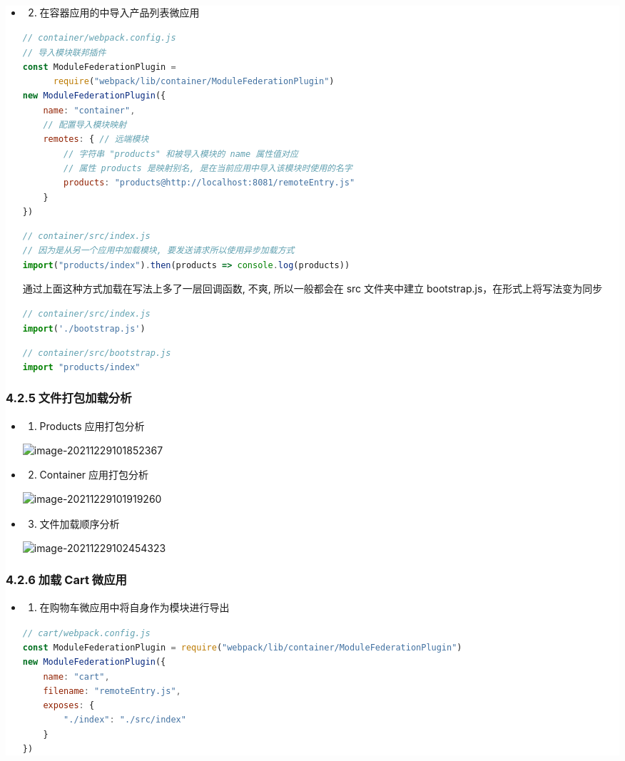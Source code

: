* 2. 在容器应用的中导入产品列表微应用

  ```js
  // container/webpack.config.js
  // 导入模块联邦插件
  const ModuleFederationPlugin =
        require("webpack/lib/container/ModuleFederationPlugin")
  new ModuleFederationPlugin({
      name: "container",
      // 配置导入模块映射
      remotes: { // 远端模块
          // 字符串 "products" 和被导入模块的 name 属性值对应
          // 属性 products 是映射别名, 是在当前应用中导入该模块时使用的名字
          products: "products@http://localhost:8081/remoteEntry.js"
      }
  })
  ```

  ```js
  // container/src/index.js
  // 因为是从另一个应用中加载模块, 要发送请求所以使用异步加载方式
  import("products/index").then(products => console.log(products))
  ```

  通过上面这种方式加载在写法上多了一层回调函数, 不爽, 所以一般都会在 src 文件夹中建立
  bootstrap.js，在形式上将写法变为同步

  ```js
  // container/src/index.js
  import('./bootstrap.js')
  ```

  ```js
  // container/src/bootstrap.js
  import "products/index"
  ```

### 4.2.5 文件打包加载分析

* 1. Products 应用打包分析

  ![image-20211229101852367](F:\LaGou\07-module\01-min-module\assets\products应用打包分析.png)

* 2. Container 应用打包分析

  ![image-20211229101919260](F:\LaGou\07-module\01-min-module\assets\container应用打包分析.png)

* 3. 文件加载顺序分析

  ![image-20211229102454323](F:\LaGou\07-module\01-min-module\assets\文件加载顺序分析.png)

### 4.2.6 加载 Cart 微应用

* 1. 在购物车微应用中将自身作为模块进行导出

  ```js
  // cart/webpack.config.js
  const ModuleFederationPlugin = require("webpack/lib/container/ModuleFederationPlugin")
  new ModuleFederationPlugin({
      name: "cart",
      filename: "remoteEntry.js",
      exposes: {
          "./index": "./src/index"
      }
  })
  ```
  